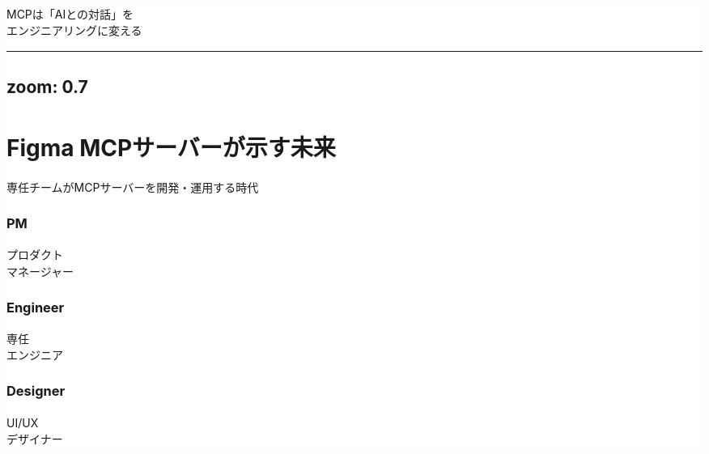   <div class="mt-12 text-center">
    <div class="inline-block relative">
      <div class="absolute -inset-4 bg-gradient-to-r from-purple-600/20 to-blue-600/20 rounded-2xl blur-2xl"></div>
      <div class="relative bg-black/50 backdrop-blur-xl rounded-2xl px-12 py-6 border border-purple-500/20">
        <p class="text-3xl font-bold">
          MCPは「AIとの対話」を<br/>
          <span class="text-transparent bg-gradient-to-r from-purple-400 to-blue-400 bg-clip-text">エンジニアリング</span>に変える
        </p>
      </div>
    </div>
  </div>
</div>



---
zoom: 0.7
---

<div class="h-full flex flex-col">
  <h1 class="text-4xl font-bold text-center mb-8">Figma MCPサーバーが示す未来</h1>

  <div class="text-center mb-12">
    <p class="text-2xl mb-2">
      <span class="font-bold text-transparent bg-gradient-to-r from-purple-400 to-pink-400 bg-clip-text">専任チーム</span>がMCPサーバーを開発・運用する時代
    </p>
  </div>
  <div class="grid grid-cols-4 gap-6 px-8 mb-12">
    <div class="relative group">
      <div class="absolute -inset-2 bg-gradient-to-br from-blue-600/20 to-purple-600/20 rounded-2xl blur-xl opacity-0 group-hover:opacity-100 transition-all"></div>
      <div class="relative bg-gradient-to-br from-blue-900/30 to-purple-900/30 rounded-2xl p-8 border border-blue-500/20 text-center h-full flex flex-col items-center justify-center">
        <i class="i-carbon-user-avatar text-6xl text-blue-400 mb-4"></i>
        <h3 class="text-xl font-bold text-blue-300 mb-2">PM</h3>
        <p class="text-sm text-white">プロダクト<br/>マネージャー</p>
      </div>
    </div>
    <div class="relative group">
      <div class="absolute -inset-2 bg-gradient-to-br from-green-600/20 to-cyan-600/20 rounded-2xl blur-xl opacity-0 group-hover:opacity-100 transition-all"></div>
      <div class="relative bg-gradient-to-br from-green-900/30 to-cyan-900/30 rounded-2xl p-8 border border-green-500/20 text-center h-full flex flex-col items-center justify-center">
        <i class="i-carbon-code text-6xl text-green-400 mb-4"></i>
        <h3 class="text-xl font-bold text-green-300 mb-2">Engineer</h3>
        <p class="text-sm text-white">専任<br/>エンジニア</p>
      </div>
    </div>
    <div class="relative group">
      <div class="absolute -inset-2 bg-gradient-to-br from-pink-600/20 to-purple-600/20 rounded-2xl blur-xl opacity-0 group-hover:opacity-100 transition-all"></div>
      <div class="relative bg-gradient-to-br from-pink-900/30 to-purple-900/30 rounded-2xl p-8 border border-pink-500/20 text-center h-full flex flex-col items-center justify-center">
        <i class="i-carbon-paint-brush text-6xl text-pink-400 mb-4"></i>
        <h3 class="text-xl font-bold text-pink-300 mb-2">Designer</h3>
        <p class="text-sm text-white">UI/UX<br/>デザイナー</p>
      </div>
    </div>
    <div class="relative group">
      <div class="absolute -inset-2 bg-gradient-to-br from-orange-600/20 to-yellow-600/20 rounded-2xl blur-xl opacity-0 group-hover:opacity-100 transition-all"></div>